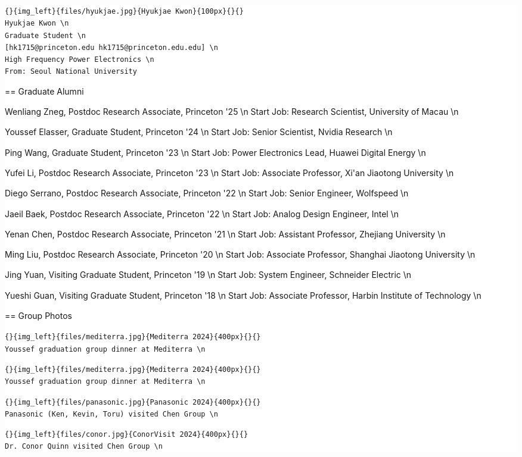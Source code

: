 ~~~
{}{img_left}{files/hyukjae.jpg}{Hyukjae Kwon}{100px}{}{}
Hyukjae Kwon \n
Graduate Student \n
[hk1715@princeton.edu hk1715@princeton.edu.edu] \n
High Frequency Power Electronics \n
From: Seoul National University
~~~

== Graduate Alumni

Wenliang Zneg, Postdoc Research Associate, Princeton '25 \n
Start Job: Research Scientist, University of Macau \n

Youssef Elasser, Graduate Student, Princeton '24 \n
Start Job: Senior Scientist, Nvidia Research \n

Ping Wang, Graduate Student, Princeton '23 \n
Start Job: Power Electronics Lead, Huawei Digital Energy \n

Yufei Li, Postdoc Research Associate, Princeton '23 \n
Start Job: Associate Professor, Xi'an Jiaotong University \n

Diego Serrano, Postdoc Research Associate, Princeton '22 \n
Start Job: Senior Engineer, Wolfspeed \n

Jaeil Baek, Postdoc Research Associate, Princeton '22 \n
Start Job: Analog Design Engineer, Intel \n

Yenan Chen, Postdoc Research Associate, Princeton '21 \n
Start Job: Assistant Professor, Zhejiang University \n

Ming Liu, Postdoc Research Associate, Princeton '20 \n
Start Job: Associate Professor, Shanghai Jiaotong University \n

Jing Yuan, Visiting Graduate Student, Princeton '19 \n
Start Job: System Engineer, Schneider Electric \n

Yueshi Guan, Visiting Graduate Student, Princeton '18 \n
Start Job: Associate Professor, Harbin Institute of Technology \n

== Group Photos

~~~
{}{img_left}{files/mediterra.jpg}{Mediterra 2024}{400px}{}{}
Youssef graduation group dinner at Mediterra \n
~~~

~~~
{}{img_left}{files/mediterra.jpg}{Mediterra 2024}{400px}{}{}
Youssef graduation group dinner at Mediterra \n
~~~

~~~
{}{img_left}{files/panasonic.jpg}{Panasonic 2024}{400px}{}{}
Panasonic (Ken, Kevin, Toru) visited Chen Group \n
~~~

~~~
{}{img_left}{files/conor.jpg}{ConorVisit 2024}{400px}{}{}
Dr. Conor Quinn visited Chen Group \n
~~~
